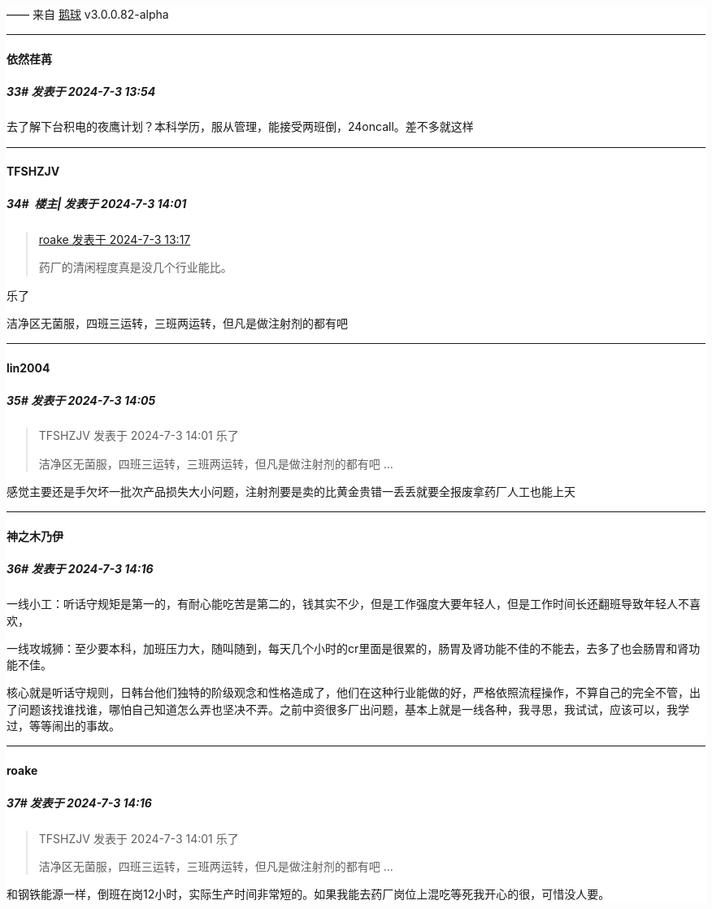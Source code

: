 —— 来自 [鹅球](https://www.pgyer.com/xfPejhuq) v3.0.0.82-alpha

*****

####  依然荏苒  
##### 33#       发表于 2024-7-3 13:54

去了解下台积电的夜鹰计划？本科学历，服从管理，能接受两班倒，24oncall。差不多就这样

*****

####  TFSHZJV  
##### 34#         楼主| 发表于 2024-7-3 14:01

<blockquote><a href="httphttps://bbs.saraba1st.com/2b/forum.php?mod=redirect&amp;goto=findpost&amp;pid=65466385&amp;ptid=2189969" target="_blank">roake 发表于 2024-7-3 13:17</a>

药厂的清闲程度真是没几个行业能比。</blockquote>
乐了

洁净区无菌服，四班三运转，三班两运转，但凡是做注射剂的都有吧

*****

####  lin2004  
##### 35#       发表于 2024-7-3 14:05

<blockquote>TFSHZJV 发表于 2024-7-3 14:01
乐了

洁净区无菌服，四班三运转，三班两运转，但凡是做注射剂的都有吧 ...</blockquote>
感觉主要还是手欠坏一批次产品损失大小问题，注射剂要是卖的比黄金贵错一丢丢就要全报废拿药厂人工也能上天

*****

####  神之木乃伊  
##### 36#       发表于 2024-7-3 14:16

一线小工：听话守规矩是第一的，有耐心能吃苦是第二的，钱其实不少，但是工作强度大要年轻人，但是工作时间长还翻班导致年轻人不喜欢，

一线攻城狮：至少要本科，加班压力大，随叫随到，每天几个小时的cr里面是很累的，肠胃及肾功能不佳的不能去，去多了也会肠胃和肾功能不佳。

核心就是听话守规则，日韩台他们独特的阶级观念和性格造成了，他们在这种行业能做的好，严格依照流程操作，不算自己的完全不管，出了问题该找谁找谁，哪怕自己知道怎么弄也坚决不弄。之前中资很多厂出问题，基本上就是一线各种，我寻思，我试试，应该可以，我学过，等等闹出的事故。

*****

####  roake  
##### 37#       发表于 2024-7-3 14:16

<blockquote>TFSHZJV 发表于 2024-7-3 14:01
乐了

洁净区无菌服，四班三运转，三班两运转，但凡是做注射剂的都有吧 ...</blockquote>
和钢铁能源一样，倒班在岗12小时，实际生产时间非常短的。如果我能去药厂岗位上混吃等死我开心的很，可惜没人要。

